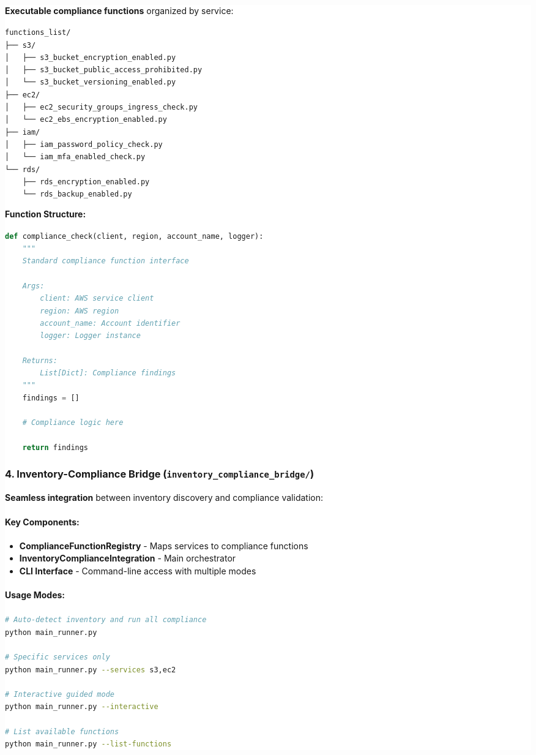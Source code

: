 **Executable compliance functions** organized by service:

```
functions_list/
├── s3/
│   ├── s3_bucket_encryption_enabled.py
│   ├── s3_bucket_public_access_prohibited.py
│   └── s3_bucket_versioning_enabled.py
├── ec2/
│   ├── ec2_security_groups_ingress_check.py
│   └── ec2_ebs_encryption_enabled.py
├── iam/
│   ├── iam_password_policy_check.py
│   └── iam_mfa_enabled_check.py
└── rds/
    ├── rds_encryption_enabled.py
    └── rds_backup_enabled.py
```

**Function Structure:**
```python
def compliance_check(client, region, account_name, logger):
    """
    Standard compliance function interface
    
    Args:
        client: AWS service client
        region: AWS region
        account_name: Account identifier
        logger: Logger instance
        
    Returns:
        List[Dict]: Compliance findings
    """
    findings = []
    
    # Compliance logic here
    
    return findings
```

### 4. Inventory-Compliance Bridge (`inventory_compliance_bridge/`)

**Seamless integration** between inventory discovery and compliance validation:

#### Key Components:
- **ComplianceFunctionRegistry** - Maps services to compliance functions
- **InventoryComplianceIntegration** - Main orchestrator
- **CLI Interface** - Command-line access with multiple modes

#### Usage Modes:
```bash
# Auto-detect inventory and run all compliance
python main_runner.py

# Specific services only
python main_runner.py --services s3,ec2

# Interactive guided mode
python main_runner.py --interactive

# List available functions
python main_runner.py --list-functions
```
